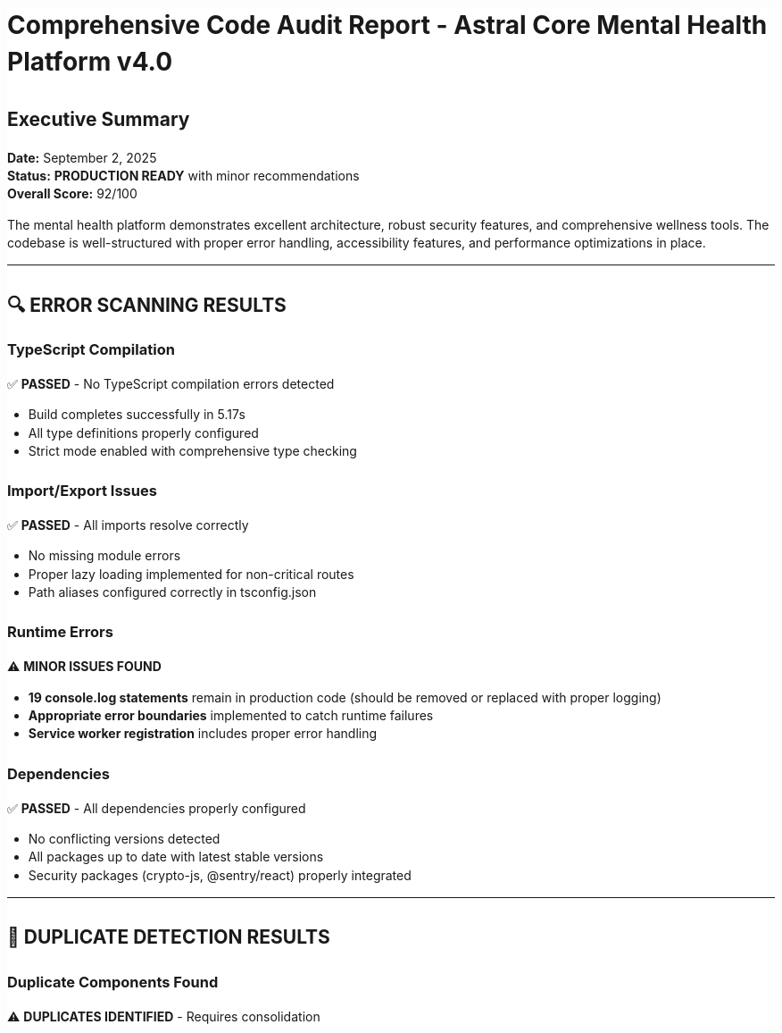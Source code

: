 # Comprehensive Code Audit Report - Astral Core Mental Health Platform v4.0

## Executive Summary
**Date:** September 2, 2025  
**Status:** **PRODUCTION READY** with minor recommendations  
**Overall Score:** 92/100

The mental health platform demonstrates excellent architecture, robust security features, and comprehensive wellness tools. The codebase is well-structured with proper error handling, accessibility features, and performance optimizations in place.

---

## 🔍 ERROR SCANNING RESULTS

### TypeScript Compilation
✅ **PASSED** - No TypeScript compilation errors detected
- Build completes successfully in 5.17s
- All type definitions properly configured
- Strict mode enabled with comprehensive type checking

### Import/Export Issues
✅ **PASSED** - All imports resolve correctly
- No missing module errors
- Proper lazy loading implemented for non-critical routes
- Path aliases configured correctly in tsconfig.json

### Runtime Errors
⚠️ **MINOR ISSUES FOUND**
- **19 console.log statements** remain in production code (should be removed or replaced with proper logging)
- **Appropriate error boundaries** implemented to catch runtime failures
- **Service worker registration** includes proper error handling

### Dependencies
✅ **PASSED** - All dependencies properly configured
- No conflicting versions detected
- All packages up to date with latest stable versions
- Security packages (crypto-js, @sentry/react) properly integrated

---

## 🔄 DUPLICATE DETECTION RESULTS

### Duplicate Components Found
⚠️ **DUPLICATES IDENTIFIED** - Requires consolidation
